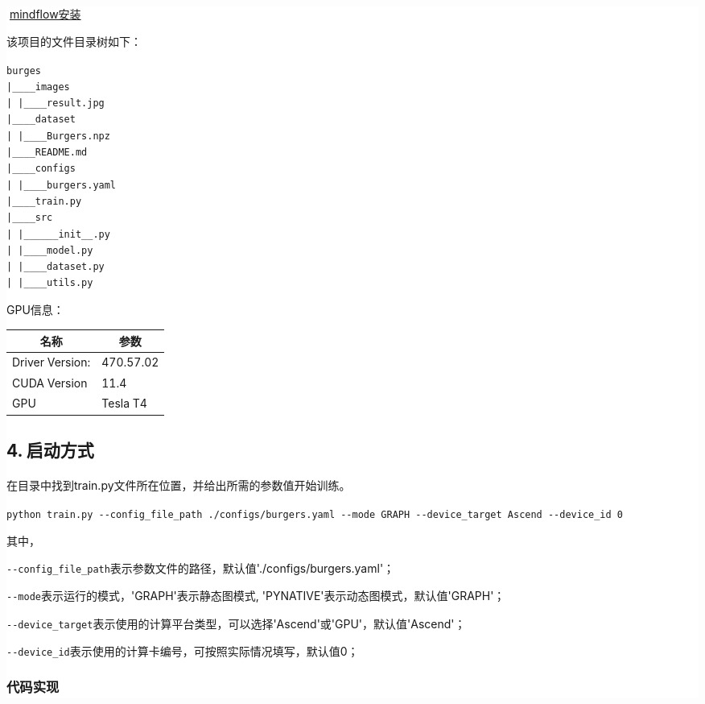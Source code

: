 ​																					 [mindflow安装](https://www.mindspore.cn/mindflow/docs/zh-CN/r0.1.0-alpha/mindflow_install.html)

该项目的文件目录树如下：

```
burges
|____images
| |____result.jpg
|____dataset
| |____Burgers.npz
|____README.md
|____configs
| |____burgers.yaml
|____train.py
|____src
| |______init__.py
| |____model.py
| |____dataset.py
| |____utils.py
```



GPU信息：

| 名称            | 参数      |
| --------------- | --------- |
| Driver Version: | 470.57.02 |
| CUDA Version    | 11.4      |
| GPU             | Tesla T4  |



## 4. 启动方式

在目录中找到train.py文件所在位置，并给出所需的参数值开始训练。

```
python train.py --config_file_path ./configs/burgers.yaml --mode GRAPH --device_target Ascend --device_id 0
```

其中，

`--config_file_path`表示参数文件的路径，默认值'./configs/burgers.yaml'；

`--mode`表示运行的模式，'GRAPH'表示静态图模式, 'PYNATIVE'表示动态图模式，默认值'GRAPH'；

`--device_target`表示使用的计算平台类型，可以选择'Ascend'或'GPU'，默认值'Ascend'；

`--device_id`表示使用的计算卡编号，可按照实际情况填写，默认值0；



### 代码实现
